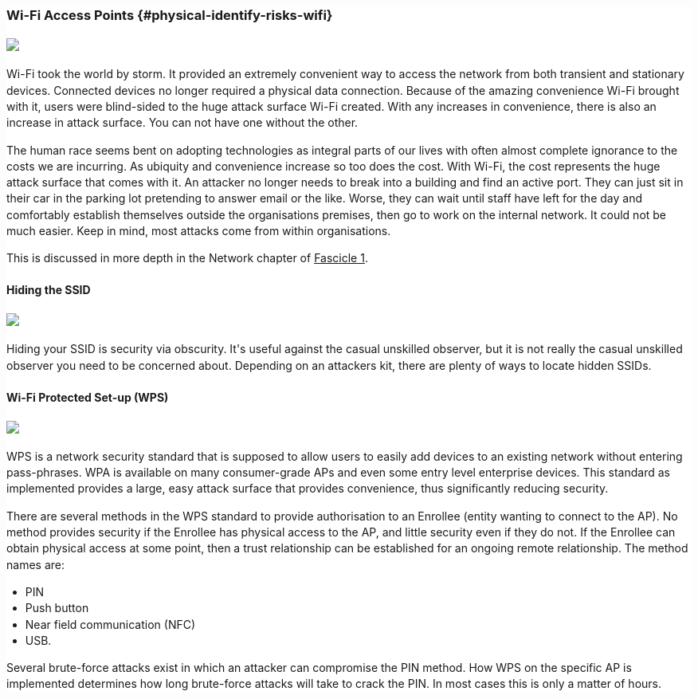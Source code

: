 ### Wi-Fi Access Points {#physical-identify-risks-wifi}

![](images/ThreatTags/average-widespread-average-moderage.png)

Wi-Fi took the world by storm. It provided an extremely convenient way to access the network from both transient and stationary devices. Connected devices no longer required a physical data connection. Because of the amazing convenience Wi-Fi brought with it, users were blind-sided to the huge attack surface Wi-Fi created. With any increases in convenience, there is also an increase in attack surface. You can not have one without the other.

The human race seems bent on adopting technologies as integral parts of our lives with often almost complete ignorance to the costs we are incurring. As ubiquity and convenience increase so too does the cost. With Wi-Fi, the cost represents the huge attack surface that comes with it. An attacker no longer needs to break into a building and find an active port. They can just sit in their car in the parking lot pretending to answer email or the like. Worse, they can wait until staff have left for the day and comfortably establish themselves outside the organisations premises, then go to work on the internal network. It could not be much easier. Keep in mind, most attacks come from within organisations.

This is discussed in more depth in the Network chapter of [Fascicle 1](https://leanpub.com/holistic-infosec-for-web-developers-fascicle1-vps-network-cloud-webapplications).

#### Hiding the SSID

![](images/ThreatTags/easy-common-difficult-low.png)

Hiding your SSID is security via obscurity. It's useful against the casual unskilled observer, but it is not really the casual unskilled observer you need to be concerned about. Depending on an attackers kit, there are plenty of ways to locate hidden SSIDs.

#### Wi-Fi Protected Set-up (WPS)

![](images/ThreatTags/easy-common-average-moderate.png)

WPS is a network security standard that is supposed to allow users to easily add devices to an existing network without entering pass-phrases. WPA is available on many consumer-grade APs and even some entry level enterprise devices. This standard as implemented provides a large, easy attack surface that provides convenience, thus significantly reducing security.

There are several methods in the WPS standard to provide authorisation to an Enrollee (entity wanting to connect to the AP). No method provides security if the Enrollee has physical access to the AP, and little security even if they do not. If the Enrollee can obtain physical access at some point, then a trust relationship can be established for an ongoing remote relationship.
The method names are:

* PIN
* Push button
* Near field communication (NFC)
* USB.

Several brute-force attacks exist in which an attacker can compromise the PIN method. How WPS on the specific AP is implemented determines how long brute-force attacks will take to crack the PIN. In most cases this is only a matter of hours.
